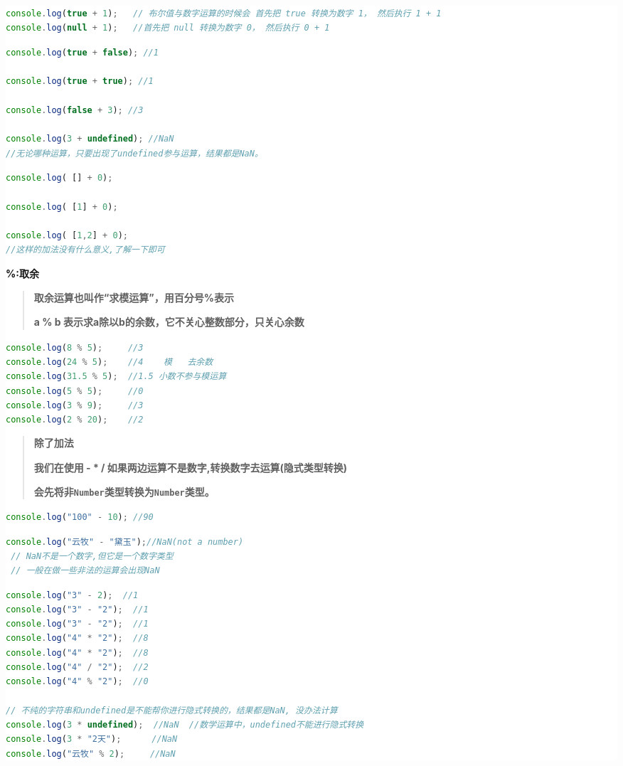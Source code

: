 ```js
console.log(true + 1);   // 布尔值与数字运算的时候会 首先把 true 转换为数字 1， 然后执行 1 + 1    
console.log(null + 1);   //首先把 null 转换为数字 0， 然后执行 0 + 1
```

```js
console.log(true + false); //1

console.log(true + true); //1

console.log(false + 3); //3

console.log(3 + undefined); //NaN  
//无论哪种运算，只要出现了undefined参与运算，结果都是NaN。
```

```js
console.log( [] + 0);

console.log( [1] + 0);

console.log( [1,2] + 0);
//这样的加法没有什么意义,了解一下即可
```

**%:取余**

> **取余运算也叫作“求模运算”，用百分号%表示**
>
> **a % b 表示求a除以b的余数，它不关心整数部分，只关心余数**

```js
console.log(8 % 5);     //3
console.log(24 % 5);    //4    模   去余数
console.log(31.5 % 5);  //1.5 小数不参与模运算
console.log(5 % 5);     //0
console.log(3 % 9);     //3
console.log(2 % 20);    //2
```

> **除了加法**
>
> **我们在使用  - * /  如果两边运算不是数字,转换数字去运算(隐式类型转换)**
>
> **会先将非`Number`类型转换为`Number`类型。**

```js
console.log("100" - 10); //90
```

```js
console.log("云牧" - "黛玉");//NaN(not a number)
 // NaN不是一个数字,但它是一个数字类型
 // 一般在做一些非法的运算会出现NaN  
```

```js
console.log("3" - 2);  //1  
console.log("3" - "2");  //1  
console.log("3" - "2");  //1  
console.log("4" * "2");  //8
console.log("4" * "2");  //8
console.log("4" / "2");  //2
console.log("4" % "2");  //0
  
// 不纯的字符串和undefined是不能帮你进行隐式转换的，结果都是NaN, 没办法计算
console.log(3 * undefined);  //NaN  //数学运算中，undefined不能进行隐式转换  
console.log(3 * "2天");      //NaN
console.log("云牧" % 2);     //NaN
```
